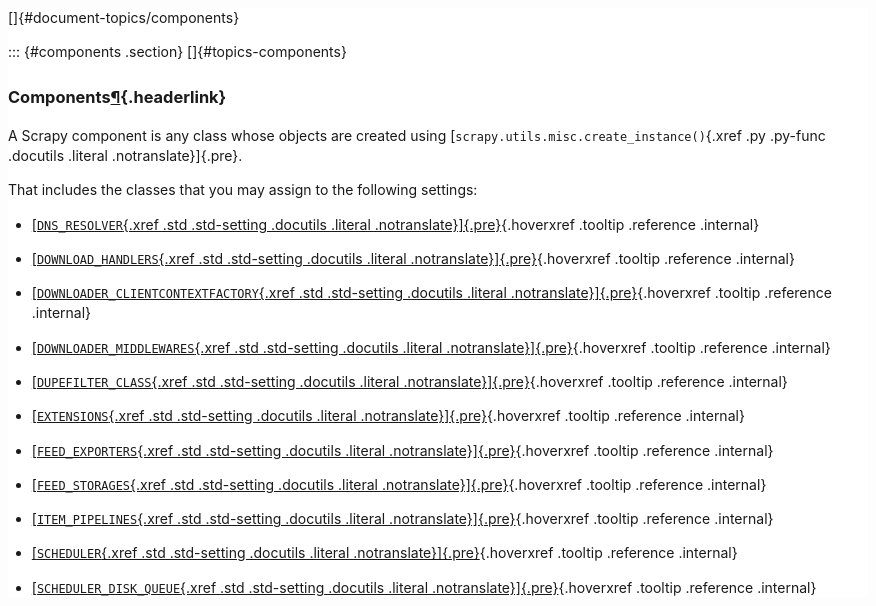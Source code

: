 []{#document-topics/components}

::: {#components .section}
[]{#topics-components}

### Components[¶](#components "Permalink to this heading"){.headerlink}

A Scrapy component is any class whose objects are created using
[`scrapy.utils.misc.create_instance()`{.xref .py .py-func .docutils
.literal .notranslate}]{.pre}.

That includes the classes that you may assign to the following settings:

-   [[`DNS_RESOLVER`{.xref .std .std-setting .docutils .literal
    .notranslate}]{.pre}](index.html#std-setting-DNS_RESOLVER){.hoverxref
    .tooltip .reference .internal}

-   [[`DOWNLOAD_HANDLERS`{.xref .std .std-setting .docutils .literal
    .notranslate}]{.pre}](index.html#std-setting-DOWNLOAD_HANDLERS){.hoverxref
    .tooltip .reference .internal}

-   [[`DOWNLOADER_CLIENTCONTEXTFACTORY`{.xref .std .std-setting
    .docutils .literal
    .notranslate}]{.pre}](index.html#std-setting-DOWNLOADER_CLIENTCONTEXTFACTORY){.hoverxref
    .tooltip .reference .internal}

-   [[`DOWNLOADER_MIDDLEWARES`{.xref .std .std-setting .docutils
    .literal
    .notranslate}]{.pre}](index.html#std-setting-DOWNLOADER_MIDDLEWARES){.hoverxref
    .tooltip .reference .internal}

-   [[`DUPEFILTER_CLASS`{.xref .std .std-setting .docutils .literal
    .notranslate}]{.pre}](index.html#std-setting-DUPEFILTER_CLASS){.hoverxref
    .tooltip .reference .internal}

-   [[`EXTENSIONS`{.xref .std .std-setting .docutils .literal
    .notranslate}]{.pre}](index.html#std-setting-EXTENSIONS){.hoverxref
    .tooltip .reference .internal}

-   [[`FEED_EXPORTERS`{.xref .std .std-setting .docutils .literal
    .notranslate}]{.pre}](index.html#std-setting-FEED_EXPORTERS){.hoverxref
    .tooltip .reference .internal}

-   [[`FEED_STORAGES`{.xref .std .std-setting .docutils .literal
    .notranslate}]{.pre}](index.html#std-setting-FEED_STORAGES){.hoverxref
    .tooltip .reference .internal}

-   [[`ITEM_PIPELINES`{.xref .std .std-setting .docutils .literal
    .notranslate}]{.pre}](index.html#std-setting-ITEM_PIPELINES){.hoverxref
    .tooltip .reference .internal}

-   [[`SCHEDULER`{.xref .std .std-setting .docutils .literal
    .notranslate}]{.pre}](index.html#std-setting-SCHEDULER){.hoverxref
    .tooltip .reference .internal}

-   [[`SCHEDULER_DISK_QUEUE`{.xref .std .std-setting .docutils .literal
    .notranslate}]{.pre}](index.html#std-setting-SCHEDULER_DISK_QUEUE){.hoverxref
    .tooltip .reference .internal}
